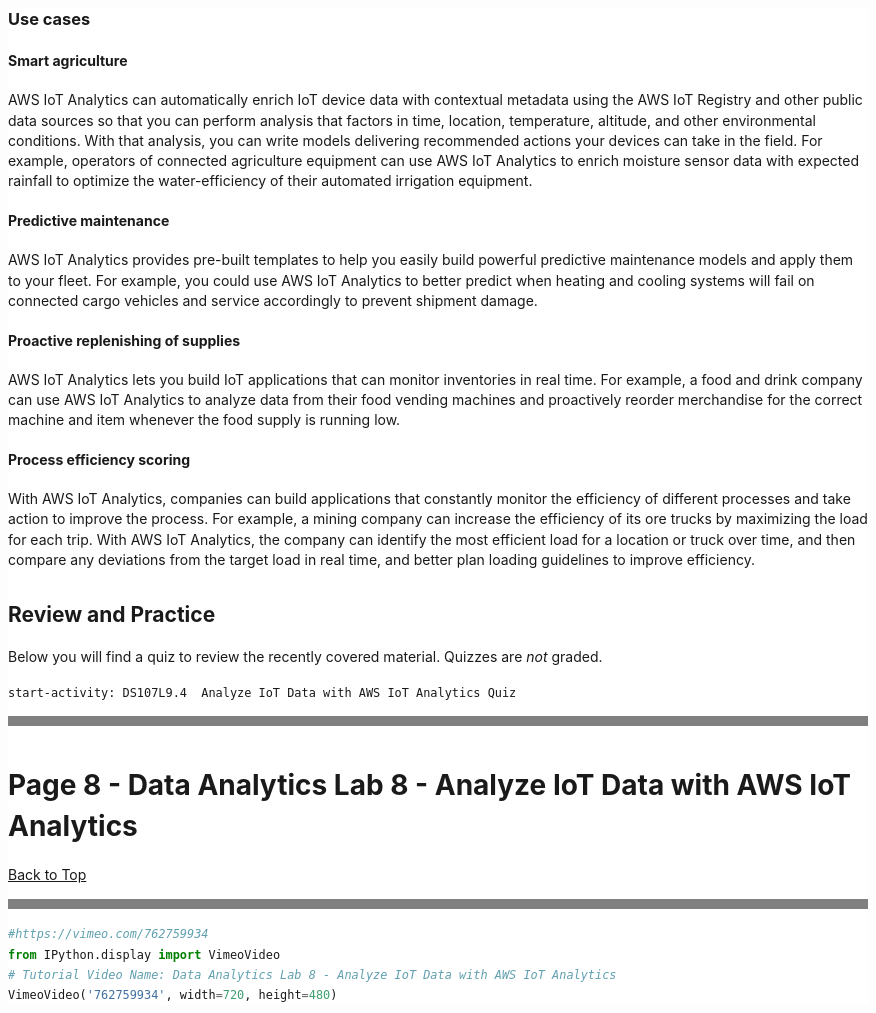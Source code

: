 ### Use cases

#### Smart agriculture
AWS IoT Analytics can automatically enrich IoT device data with contextual metadata using the AWS IoT Registry and other public data sources so that you can perform analysis that factors in time, location, temperature, altitude, and other environmental conditions. With that analysis, you can write models delivering recommended actions your devices can take in the field. For example, operators of connected agriculture equipment can use AWS IoT Analytics to enrich moisture sensor data with expected rainfall to optimize the water-efficiency of their automated irrigation equipment.

#### Predictive maintenance
AWS IoT Analytics provides pre-built templates to help you easily build powerful predictive maintenance models and apply them to your fleet. For example, you could use AWS IoT Analytics to better predict when heating and cooling systems will fail on connected cargo vehicles and service accordingly to prevent shipment damage.

#### Proactive replenishing of supplies
AWS IoT Analytics lets you build IoT applications that can monitor inventories in real time. For example, a food and drink company can use AWS IoT Analytics to analyze data from their food vending machines and proactively reorder merchandise for the correct machine and item whenever the food supply is running low.

#### Process efficiency scoring
With AWS IoT Analytics, companies can build applications that constantly monitor the efficiency of different processes and take action to improve the process. For example, a mining company can increase the efficiency of its ore trucks by maximizing the load for each trip. With AWS IoT Analytics, the company can identify the most efficient load for a location or truck over time, and then compare any deviations from the target load in real time, and better plan loading guidelines to improve efficiency.

## Review and Practice <a class="anchor" id="DS107L9.7_quiz"></a>

Below you will find a quiz to review the recently covered material. Quizzes are _not_ graded.

```c-lms
start-activity: DS107L9.4  Analyze IoT Data with AWS IoT Analytics Quiz
```

<hr style="height:10px;border-width:0;color:gray;background-color:gray">

# Page 8 - Data Analytics Lab 8 - Analyze IoT Data with AWS IoT Analytics<a class="anchor" id="DS107L9_page_8"></a>

[Back to Top](#DS107L9_toc)

<hr style="height:10px;border-width:0;color:gray;background-color:gray">



```python
#https://vimeo.com/762759934
from IPython.display import VimeoVideo
# Tutorial Video Name: Data Analytics Lab 8 - Analyze IoT Data with AWS IoT Analytics
VimeoVideo('762759934', width=720, height=480)
```
